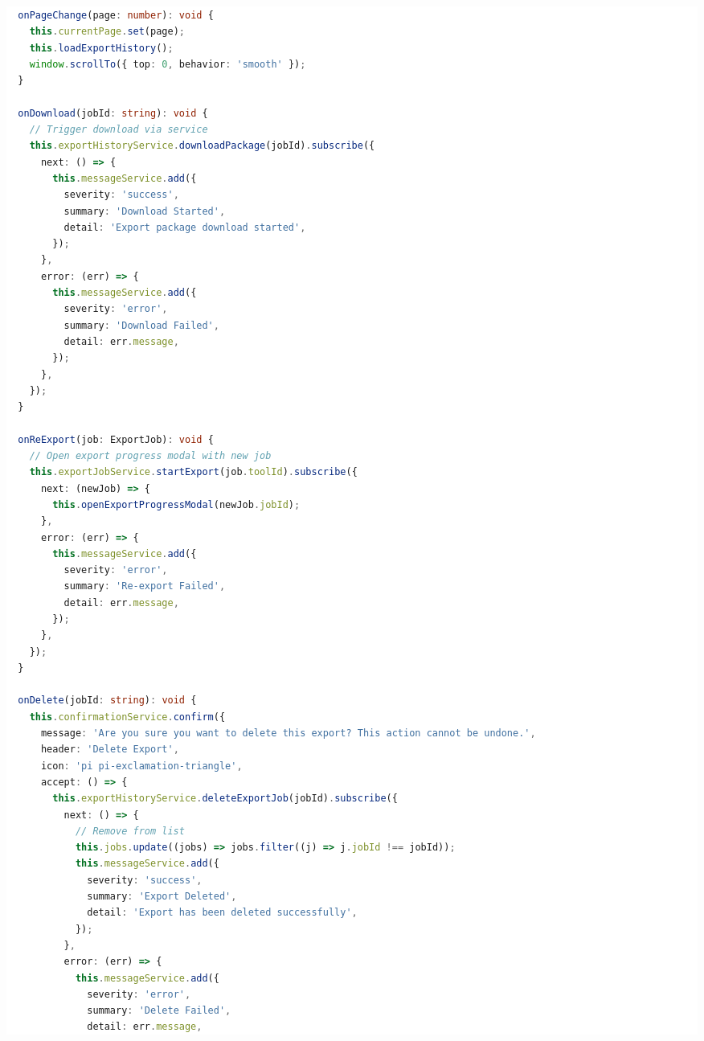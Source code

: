 ```typescript
  onPageChange(page: number): void {
    this.currentPage.set(page);
    this.loadExportHistory();
    window.scrollTo({ top: 0, behavior: 'smooth' });
  }

  onDownload(jobId: string): void {
    // Trigger download via service
    this.exportHistoryService.downloadPackage(jobId).subscribe({
      next: () => {
        this.messageService.add({
          severity: 'success',
          summary: 'Download Started',
          detail: 'Export package download started',
        });
      },
      error: (err) => {
        this.messageService.add({
          severity: 'error',
          summary: 'Download Failed',
          detail: err.message,
        });
      },
    });
  }

  onReExport(job: ExportJob): void {
    // Open export progress modal with new job
    this.exportJobService.startExport(job.toolId).subscribe({
      next: (newJob) => {
        this.openExportProgressModal(newJob.jobId);
      },
      error: (err) => {
        this.messageService.add({
          severity: 'error',
          summary: 'Re-export Failed',
          detail: err.message,
        });
      },
    });
  }

  onDelete(jobId: string): void {
    this.confirmationService.confirm({
      message: 'Are you sure you want to delete this export? This action cannot be undone.',
      header: 'Delete Export',
      icon: 'pi pi-exclamation-triangle',
      accept: () => {
        this.exportHistoryService.deleteExportJob(jobId).subscribe({
          next: () => {
            // Remove from list
            this.jobs.update((jobs) => jobs.filter((j) => j.jobId !== jobId));
            this.messageService.add({
              severity: 'success',
              summary: 'Export Deleted',
              detail: 'Export has been deleted successfully',
            });
          },
          error: (err) => {
            this.messageService.add({
              severity: 'error',
              summary: 'Delete Failed',
              detail: err.message,
```